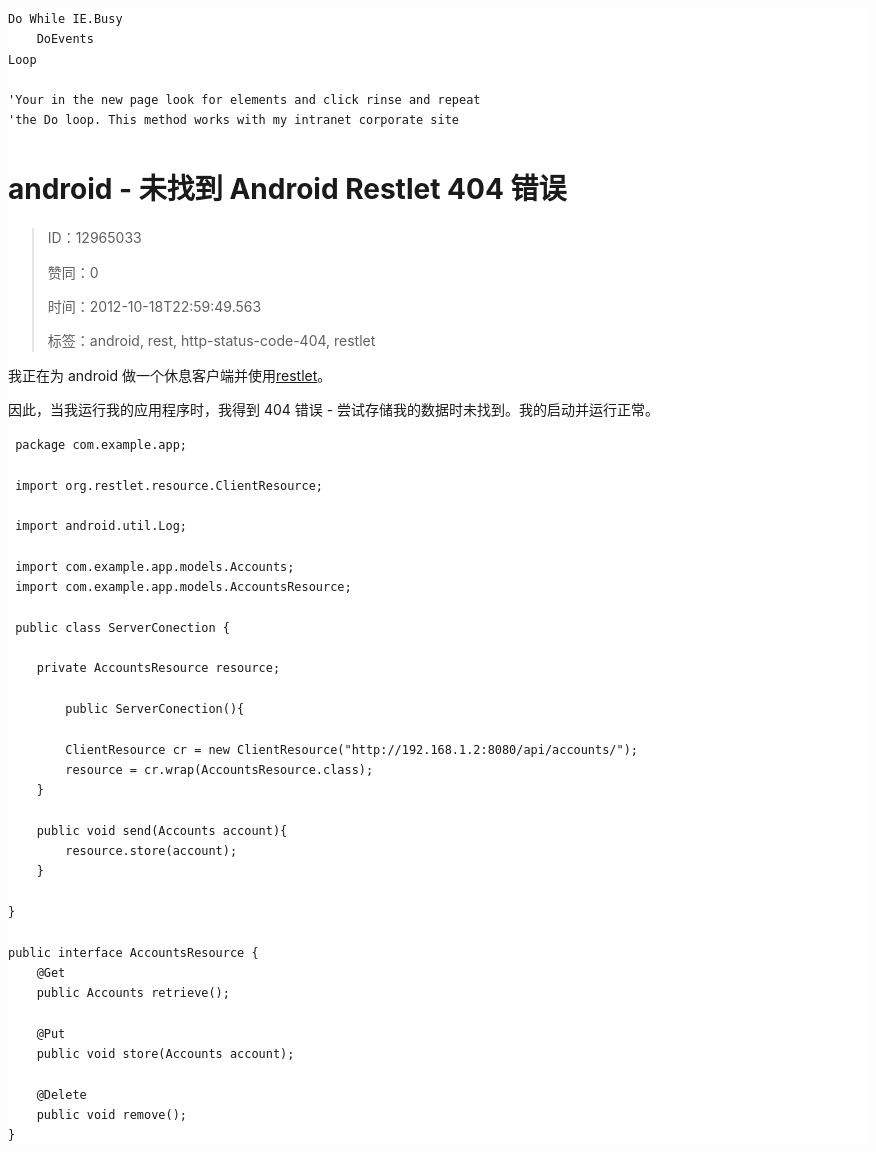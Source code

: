 ```
Do While IE.Busy
    DoEvents
Loop 

'Your in the new page look for elements and click rinse and repeat
'the Do loop. This method works with my intranet corporate site 
```

# android - 未找到 Android Restlet 404 错误

> ID：12965033
> 
> 赞同：0
> 
> 时间：2012-10-18T22:59:49.563
> 
> 标签：android, rest, http-status-code-404, restlet

我正在为 android 做一个休息客户端并使用[restlet](http://www.restlet.org)。

因此，当我运行我的应用程序时，我得到 404 错误 - 尝试存储我的数据时未找到。我的启动并运行正常。

```
 package com.example.app;

 import org.restlet.resource.ClientResource;

 import android.util.Log;

 import com.example.app.models.Accounts;
 import com.example.app.models.AccountsResource;

 public class ServerConection {

    private AccountsResource resource;

        public ServerConection(){

        ClientResource cr = new ClientResource("http://192.168.1.2:8080/api/accounts/");
        resource = cr.wrap(AccountsResource.class);
    }

    public void send(Accounts account){
        resource.store(account);    
    }

}

public interface AccountsResource {
    @Get
    public Accounts retrieve();

    @Put
    public void store(Accounts account);

    @Delete
    public void remove();
} 
```
